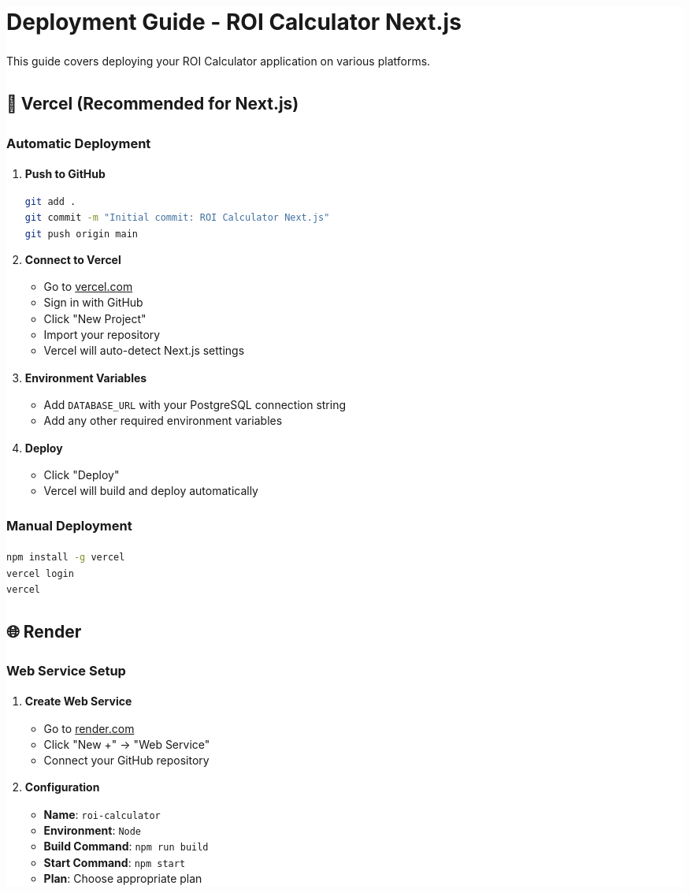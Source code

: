 # Deployment Guide - ROI Calculator Next.js

This guide covers deploying your ROI Calculator application on various platforms.

## 🚀 **Vercel (Recommended for Next.js)**

### **Automatic Deployment**
1. **Push to GitHub**
   ```bash
   git add .
   git commit -m "Initial commit: ROI Calculator Next.js"
   git push origin main
   ```

2. **Connect to Vercel**
   - Go to [vercel.com](https://vercel.com)
   - Sign in with GitHub
   - Click "New Project"
   - Import your repository
   - Vercel will auto-detect Next.js settings

3. **Environment Variables**
   - Add `DATABASE_URL` with your PostgreSQL connection string
   - Add any other required environment variables

4. **Deploy**
   - Click "Deploy"
   - Vercel will build and deploy automatically

### **Manual Deployment**
```bash
npm install -g vercel
vercel login
vercel
```

## 🌐 **Render**

### **Web Service Setup**
1. **Create Web Service**
   - Go to [render.com](https://render.com)
   - Click "New +" → "Web Service"
   - Connect your GitHub repository

2. **Configuration**
   - **Name**: `roi-calculator`
   - **Environment**: `Node`
   - **Build Command**: `npm run build`
   - **Start Command**: `npm start`
   - **Plan**: Choose appropriate plan
